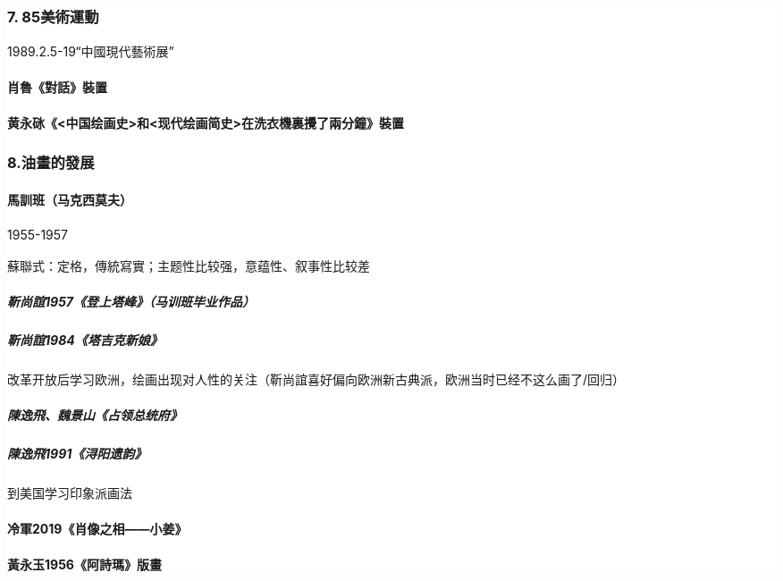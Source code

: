 ### 7. 85美術運動

1989.2.5-19“中國現代藝術展”

#### 肖魯《對話》裝置

#### 黄永砯《<中国绘画史>和<现代绘画简史>在洗衣機裏攪了兩分鐘》裝置

### 8.油畫的發展

#### 馬訓班（马克西莫夫）

1955-1957

蘇聯式：定格，傳統寫實；主题性比较强，意蕴性、叙事性比较差

##### 靳尚誼1957《登上塔峰》（马训班毕业作品）

##### 靳尚誼1984《塔吉克新娘》

改革开放后学习欧洲，绘画出现对人性的关注（靳尚誼喜好偏向欧洲新古典派，欧洲当时已经不这么画了/回归）

##### 陳逸飛、魏景山《占领总统府》

##### 陳逸飛1991《浔阳遗韵》

到美国学习印象派画法

#### 冷軍2019《肖像之相——小姜》

#### 黃永玉1956《阿詩瑪》版畫
